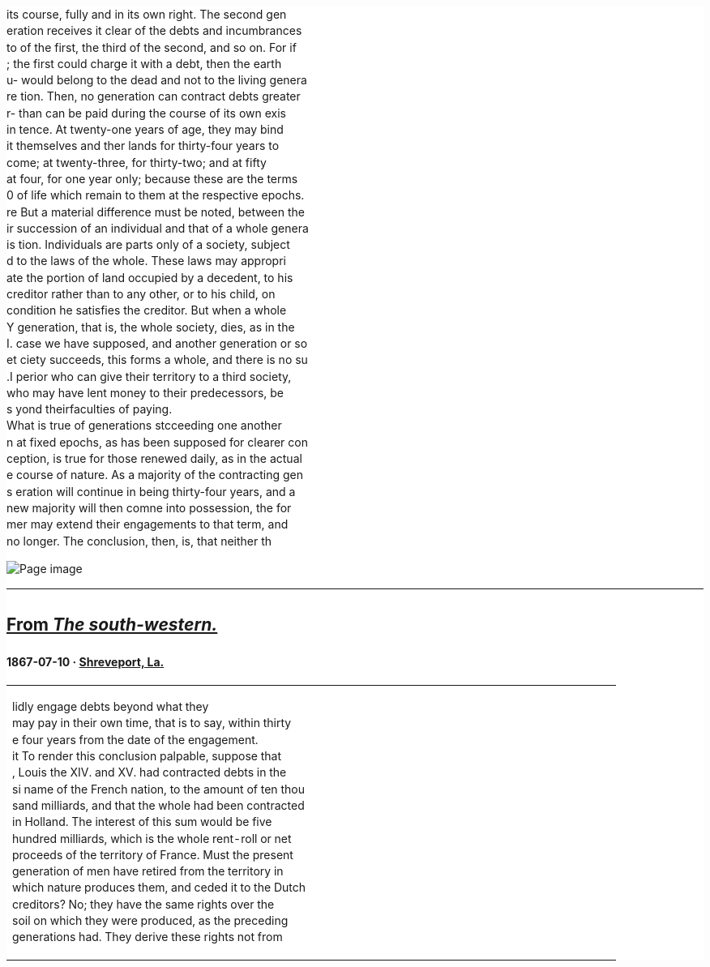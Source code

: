 its course, fully and in its own right. The second gen­  
eration receives it clear of the debts and incumbrances  
to of the first, the third of the second, and so on. For if  
; the first could charge it with a debt, then the earth  
u- would belong to the dead and not to the living genera­  
re tion. Then, no generation can contract debts greater  
r- than can be paid during the course of its own exis­  
in tence. At twenty-one years of age, they may bind  
it themselves and ther lands for thirty-four years to  
come; at twenty-three, for thirty-two; and at fifty­  
at four, for one year only; because these are the terms  
0 of life which remain to them at the respective epochs.  
re But a material difference must be noted, between the  
ir succession of an individual and that of a whole genera­  
is tion. Individuals are parts only of a society, subject  
d to the laws of the whole. These laws may appropri­  
ate the portion of land occupied by a decedent, to his  
creditor rather than to any other, or to his child, on  
condition he satisfies the creditor. But when a whole  
Y generation, that is, the whole society, dies, as in the  
I. case we have supposed, and another generation or so­  
et ciety succeeds, this forms a whole, and there is no su­  
.I perior who can give their territory to a third society,  
who may have lent money to their predecessors, be­  
s yond theirfaculties of paying.  
What is true of generations stcceeding one another  
n at fixed epochs, as has been supposed for clearer con­  
ception, is true for those renewed daily, as in the actual  
e course of nature. As a majority of the contracting gen­  
s eration will continue in being thirty-four years, and a  
new majority will then comne into possession, the for­  
mer may extend their engagements to that term, and  
no longer. The conclusion, then, is, that neither th
</td><td style="width: 50%; max-height: 75%; margin: auto; display: block;">
<img alt="Page image" src="https://tile.loc.gov/image-services/iiif/service:ndnp:lu:batch_lu_sands_ver01:data:sn83016483:00212475178:1867071001:0141/pct:69.71830985915493,14.90705433746425,14.196542893725992,32.292659675881794/!600,600/0/default.jpg"/>
</td>
</tr></table>

---

## [From _The south-western._](https://www.loc.gov/resource/sn83016483/1867-07-10/ed-1/?sp=2)

#### 1867-07-10 &middot; [Shreveport, La.](http://dbpedia.org/resource/Shreveport%2C_Louisiana)

<table style="width: 100%;"><tr><td style="width: 50%">

lidly engage debts beyond what they  
may pay in their own time, that is to say, within thirty­  
e four years from the date of the engagement.  
it To render this conclusion palpable, suppose that  
, Louis the XIV. and XV. had contracted debts in the  
si name of the French nation, to the amount of ten thou­  
sand milliards, and that the whole had been contracted  
in Holland. The interest of this sum would be five  
hundred milliards, which is the whole rent-roll or net  
proceeds of the territory of France. Must the present  
generation of men have retired from the territory in  
which nature produces them, and ceded it to the Dutch  
creditors? No; they have the same rights over the  
soil on which they were produced, as the preceding  
generations had. They derive these rights not from  